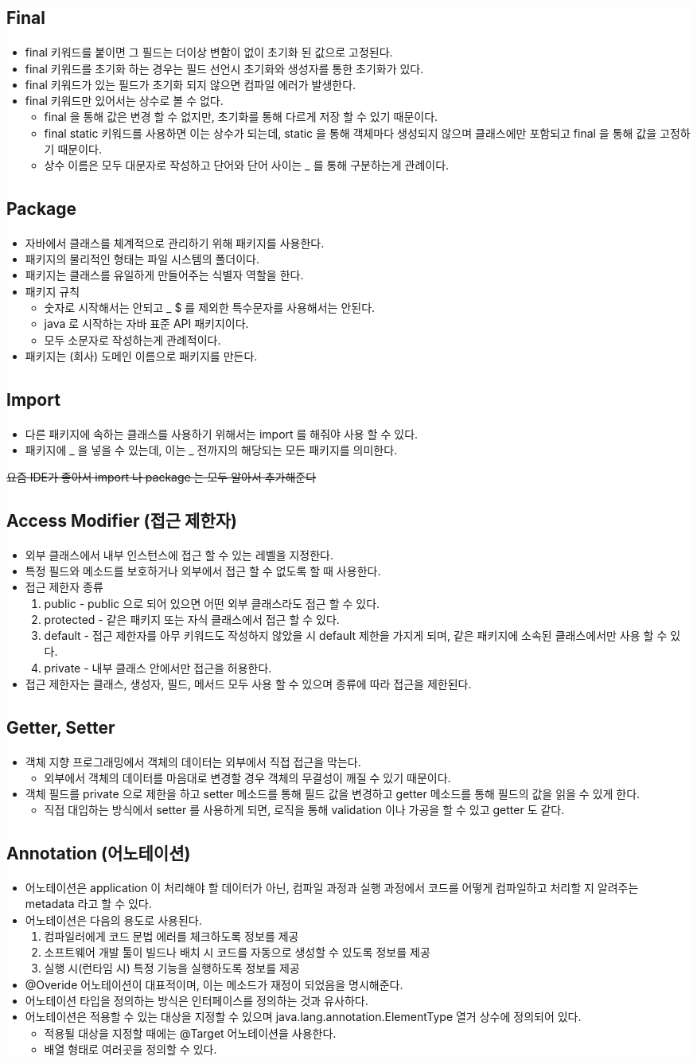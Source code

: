 ## Final

- final 키워드를 붙이면 그 필드는 더이상 변함이 없이 초기화 된 값으로 고정된다.
- final 키워드를 초기화 하는 경우는 필드 선언시 초기화와 생성자를 통한 초기화가 있다.
- final 키워드가 있는 필드가 초기화 되지 않으면 컴파일 에러가 발생한다.
- final 키워드만 있어서는 상수로 볼 수 없다.
  - final 을 통해 값은 변경 할 수 없지만, 초기화를 통해 다르게 저장 할 수 있기 때문이다.
  - final static 키워드를 사용하면 이는 상수가 되는데, static 을 통해 객체마다 생성되지 않으며 클래스에만 포함되고 final 을 통해 값을 고정하기 때문이다.
  - 상수 이름은 모두 대문자로 작성하고 단어와 단어 사이는 \_ 를 통해 구분하는게 관례이다.

## Package

- 자바에서 클래스를 체계적으로 관리하기 위해 패키지를 사용한다.
- 패키지의 물리적인 형태는 파일 시스템의 폴더이다.
- 패키지는 클래스를 유일하게 만들어주는 식별자 역할을 한다.
- 패키지 규칙
  - 숫자로 시작해서는 안되고 \_ \$ 를 제외한 특수문자를 사용해서는 안된다.
  - java 로 시작하는 자바 표준 API 패키지이다.
  - 모두 소문자로 작성하는게 관례적이다.
- 패키지는 (회사) 도메인 이름으로 패키지를 만든다.

## Import

- 다른 패키지에 속하는 클래스를 사용하기 위해서는 import 를 해줘야 사용 할 수 있다.
- 패키지에 _ 을 넣을 수 있는데, 이는 _ 전까지의 해당되는 모든 패키지를 의미한다.

~~요즘 IDE가 좋아서 import 나 package 는 모두 알아서 추가해준다~~

## Access Modifier (접근 제한자)

- 외부 클래스에서 내부 인스턴스에 접근 할 수 있는 레벨을 지정한다.
- 특정 필드와 메소드를 보호하거나 외부에서 접근 할 수 없도록 할 때 사용한다.
- 접근 제한자 종류
  1. public - public 으로 되어 있으면 어떤 외부 클래스라도 접근 할 수 있다.
  2. protected - 같은 패키지 또는 자식 클래스에서 접근 할 수 있다.
  3. default - 접근 제한자를 아무 키워드도 작성하지 않았을 시 default 제한을 가지게 되며, 같은 패키지에 소속된 클래스에서만 사용 할 수 있다.
  4. private - 내부 클래스 안에서만 접근을 허용한다.
- 접근 제한자는 클래스, 생성자, 필드, 메서드 모두 사용 할 수 있으며 종류에 따라 접근을 제한된다.

## Getter, Setter

- 객체 지향 프로그래밍에서 객체의 데이터는 외부에서 직접 접근을 막는다.
  - 외부에서 객체의 데이터를 마음대로 변경할 경우 객체의 무결성이 깨질 수 있기 때문이다.
- 객체 필드를 private 으로 제한을 하고 setter 메소드를 통해 필드 값을 변경하고 getter 메소드를 통해 필드의 값을 읽을 수 있게 한다.
  - 직접 대입하는 방식에서 setter 를 사용하게 되면, 로직을 통해 validation 이나 가공을 할 수 있고 getter 도 같다.

## Annotation (어노테이션)

- 어노테이션은 application 이 처리해야 할 데이터가 아닌, 컴파일 과정과 실행 과정에서 코드를 어떻게 컴파일하고 처리할 지 알려주는 metadata 라고 할 수 있다.
- 어노테이션은 다음의 용도로 사용된다.
  1. 컴파일러에게 코드 문법 에러를 체크하도록 정보를 제공
  2. 소프트웨어 개발 툴이 빌드나 배치 시 코드를 자동으로 생성할 수 있도록 정보를 제공
  3. 실행 시(런타임 시) 특정 기능을 실행하도록 정보를 제공
- @Overide 어노테이션이 대표적이며, 이는 메소드가 재정이 되었음을 명시해준다.
- 어노테이션 타입을 정의하는 방식은 인터페이스를 정의하는 것과 유사하다.
- 어노테이션은 적용할 수 있는 대상을 지정할 수 있으며 java.lang.annotation.ElementType 열거 상수에 정의되어 있다.
  - 적용될 대상을 지정할 때에는 @Target 어노테이션을 사용한다.
  - 배열 형태로 여러곳을 정의할 수 있다.
